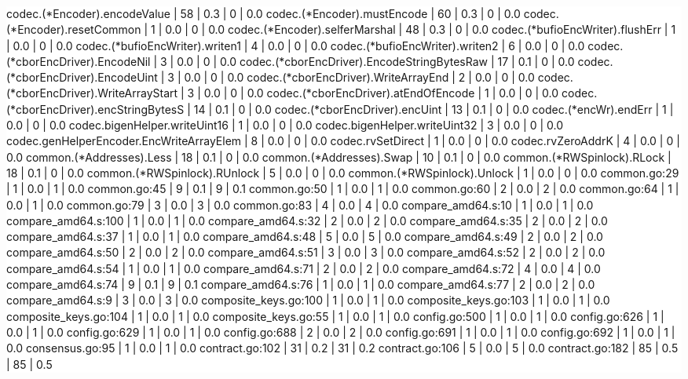codec.(*Encoder).encodeValue                        |     58 |   0.3 |   0 |   0.0
codec.(*Encoder).mustEncode                         |     60 |   0.3 |   0 |   0.0
codec.(*Encoder).resetCommon                        |      1 |   0.0 |   0 |   0.0
codec.(*Encoder).selferMarshal                      |     48 |   0.3 |   0 |   0.0
codec.(*bufioEncWriter).flushErr                    |      1 |   0.0 |   0 |   0.0
codec.(*bufioEncWriter).writen1                     |      4 |   0.0 |   0 |   0.0
codec.(*bufioEncWriter).writen2                     |      6 |   0.0 |   0 |   0.0
codec.(*cborEncDriver).EncodeNil                    |      3 |   0.0 |   0 |   0.0
codec.(*cborEncDriver).EncodeStringBytesRaw         |     17 |   0.1 |   0 |   0.0
codec.(*cborEncDriver).EncodeUint                   |      3 |   0.0 |   0 |   0.0
codec.(*cborEncDriver).WriteArrayEnd                |      2 |   0.0 |   0 |   0.0
codec.(*cborEncDriver).WriteArrayStart              |      3 |   0.0 |   0 |   0.0
codec.(*cborEncDriver).atEndOfEncode                |      1 |   0.0 |   0 |   0.0
codec.(*cborEncDriver).encStringBytesS              |     14 |   0.1 |   0 |   0.0
codec.(*cborEncDriver).encUint                      |     13 |   0.1 |   0 |   0.0
codec.(*encWr).endErr                               |      1 |   0.0 |   0 |   0.0
codec.bigenHelper.writeUint16                       |      1 |   0.0 |   0 |   0.0
codec.bigenHelper.writeUint32                       |      3 |   0.0 |   0 |   0.0
codec.genHelperEncoder.EncWriteArrayElem            |      8 |   0.0 |   0 |   0.0
codec.rvSetDirect                                   |      1 |   0.0 |   0 |   0.0
codec.rvZeroAddrK                                   |      4 |   0.0 |   0 |   0.0
common.(*Addresses).Less                            |     18 |   0.1 |   0 |   0.0
common.(*Addresses).Swap                            |     10 |   0.1 |   0 |   0.0
common.(*RWSpinlock).RLock                          |     18 |   0.1 |   0 |   0.0
common.(*RWSpinlock).RUnlock                        |      5 |   0.0 |   0 |   0.0
common.(*RWSpinlock).Unlock                         |      1 |   0.0 |   0 |   0.0
common.go:29                                        |      1 |   0.0 |   1 |   0.0
common.go:45                                        |      9 |   0.1 |   9 |   0.1
common.go:50                                        |      1 |   0.0 |   1 |   0.0
common.go:60                                        |      2 |   0.0 |   2 |   0.0
common.go:64                                        |      1 |   0.0 |   1 |   0.0
common.go:79                                        |      3 |   0.0 |   3 |   0.0
common.go:83                                        |      4 |   0.0 |   4 |   0.0
compare_amd64.s:10                                  |      1 |   0.0 |   1 |   0.0
compare_amd64.s:100                                 |      1 |   0.0 |   1 |   0.0
compare_amd64.s:32                                  |      2 |   0.0 |   2 |   0.0
compare_amd64.s:35                                  |      2 |   0.0 |   2 |   0.0
compare_amd64.s:37                                  |      1 |   0.0 |   1 |   0.0
compare_amd64.s:48                                  |      5 |   0.0 |   5 |   0.0
compare_amd64.s:49                                  |      2 |   0.0 |   2 |   0.0
compare_amd64.s:50                                  |      2 |   0.0 |   2 |   0.0
compare_amd64.s:51                                  |      3 |   0.0 |   3 |   0.0
compare_amd64.s:52                                  |      2 |   0.0 |   2 |   0.0
compare_amd64.s:54                                  |      1 |   0.0 |   1 |   0.0
compare_amd64.s:71                                  |      2 |   0.0 |   2 |   0.0
compare_amd64.s:72                                  |      4 |   0.0 |   4 |   0.0
compare_amd64.s:74                                  |      9 |   0.1 |   9 |   0.1
compare_amd64.s:76                                  |      1 |   0.0 |   1 |   0.0
compare_amd64.s:77                                  |      2 |   0.0 |   2 |   0.0
compare_amd64.s:9                                   |      3 |   0.0 |   3 |   0.0
composite_keys.go:100                               |      1 |   0.0 |   1 |   0.0
composite_keys.go:103                               |      1 |   0.0 |   1 |   0.0
composite_keys.go:104                               |      1 |   0.0 |   1 |   0.0
composite_keys.go:55                                |      1 |   0.0 |   1 |   0.0
config.go:500                                       |      1 |   0.0 |   1 |   0.0
config.go:626                                       |      1 |   0.0 |   1 |   0.0
config.go:629                                       |      1 |   0.0 |   1 |   0.0
config.go:688                                       |      2 |   0.0 |   2 |   0.0
config.go:691                                       |      1 |   0.0 |   1 |   0.0
config.go:692                                       |      1 |   0.0 |   1 |   0.0
consensus.go:95                                     |      1 |   0.0 |   1 |   0.0
contract.go:102                                     |     31 |   0.2 |  31 |   0.2
contract.go:106                                     |      5 |   0.0 |   5 |   0.0
contract.go:182                                     |     85 |   0.5 |  85 |   0.5